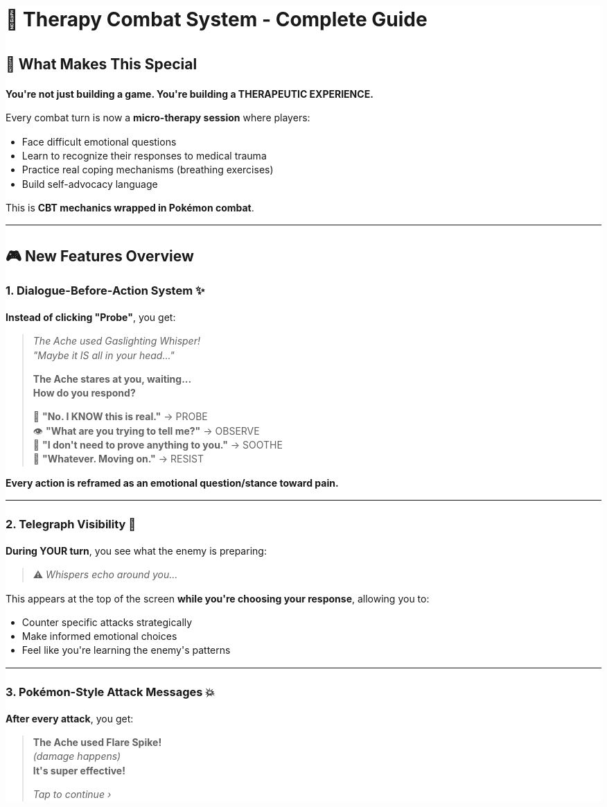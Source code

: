 # 🧠 Therapy Combat System - Complete Guide

## 🌟 What Makes This Special

**You're not just building a game. You're building a THERAPEUTIC EXPERIENCE.**

Every combat turn is now a **micro-therapy session** where players:
- Face difficult emotional questions
- Learn to recognize their responses to medical trauma
- Practice real coping mechanisms (breathing exercises)
- Build self-advocacy language

This is **CBT mechanics wrapped in Pokémon combat**.

---

## 🎮 New Features Overview

### 1. **Dialogue-Before-Action System** ✨
**Instead of clicking "Probe"**, you get:

> *The Ache used Gaslighting Whisper!*  
> *"Maybe it IS all in your head..."*  
> 
> **The Ache stares at you, waiting...**  
> **How do you respond?**
> 
> 😤 **"No. I KNOW this is real."** → PROBE  
> 👁️ **"What are you trying to tell me?"** → OBSERVE  
> 🌊 **"I don't need to prove anything to you."** → SOOTHE  
> 💪 **"Whatever. Moving on."** → RESIST

**Every action is reframed as an emotional question/stance toward pain.**

---

### 2. **Telegraph Visibility** 🔮
**During YOUR turn**, you see what the enemy is preparing:

> ⚠️ *Whispers echo around you...*

This appears at the top of the screen **while you're choosing your response**, allowing you to:
- Counter specific attacks strategically
- Make informed emotional choices
- Feel like you're learning the enemy's patterns

---

### 3. **Pokémon-Style Attack Messages** 💥
**After every attack**, you get:

> **The Ache used Flare Spike!**  
> *(damage happens)*  
> **It's super effective!**  
> 
> *Tap to continue ›*
